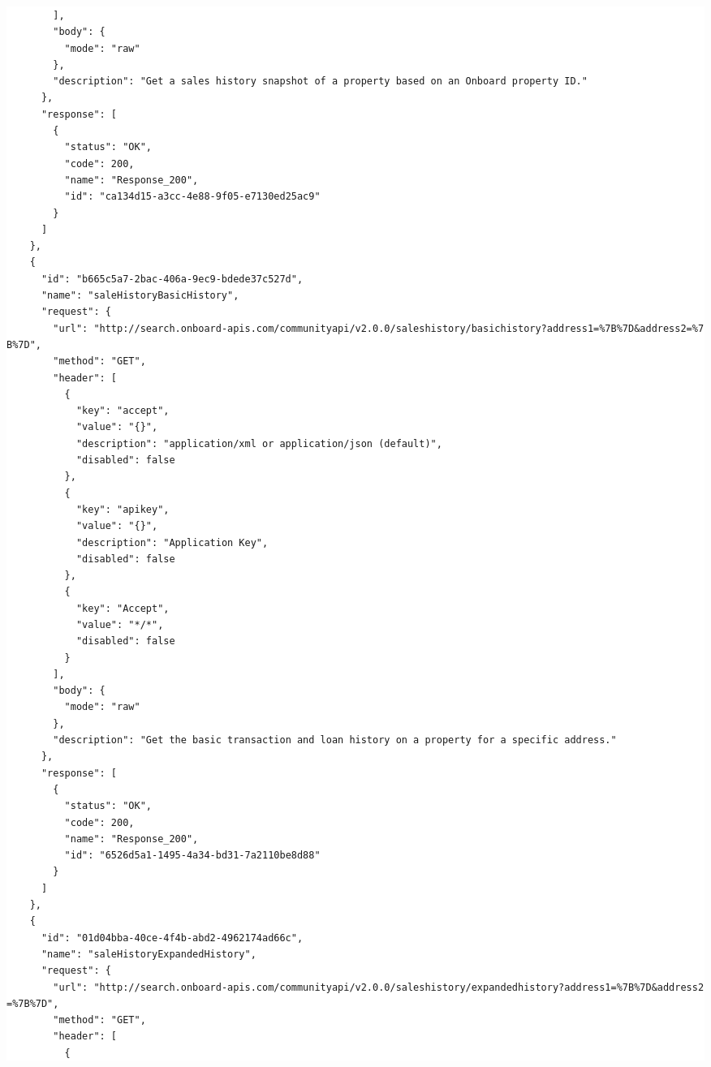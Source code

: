             ],
            "body": {
              "mode": "raw"
            },
            "description": "Get a sales history snapshot of a property based on an Onboard property ID."
          },
          "response": [
            {
              "status": "OK",
              "code": 200,
              "name": "Response_200",
              "id": "ca134d15-a3cc-4e88-9f05-e7130ed25ac9"
            }
          ]
        },
        {
          "id": "b665c5a7-2bac-406a-9ec9-bdede37c527d",
          "name": "saleHistoryBasicHistory",
          "request": {
            "url": "http://search.onboard-apis.com/communityapi/v2.0.0/saleshistory/basichistory?address1=%7B%7D&address2=%7B%7D",
            "method": "GET",
            "header": [
              {
                "key": "accept",
                "value": "{}",
                "description": "application/xml or application/json (default)",
                "disabled": false
              },
              {
                "key": "apikey",
                "value": "{}",
                "description": "Application Key",
                "disabled": false
              },
              {
                "key": "Accept",
                "value": "*/*",
                "disabled": false
              }
            ],
            "body": {
              "mode": "raw"
            },
            "description": "Get the basic transaction and loan history on a property for a specific address."
          },
          "response": [
            {
              "status": "OK",
              "code": 200,
              "name": "Response_200",
              "id": "6526d5a1-1495-4a34-bd31-7a2110be8d88"
            }
          ]
        },
        {
          "id": "01d04bba-40ce-4f4b-abd2-4962174ad66c",
          "name": "saleHistoryExpandedHistory",
          "request": {
            "url": "http://search.onboard-apis.com/communityapi/v2.0.0/saleshistory/expandedhistory?address1=%7B%7D&address2=%7B%7D",
            "method": "GET",
            "header": [
              {